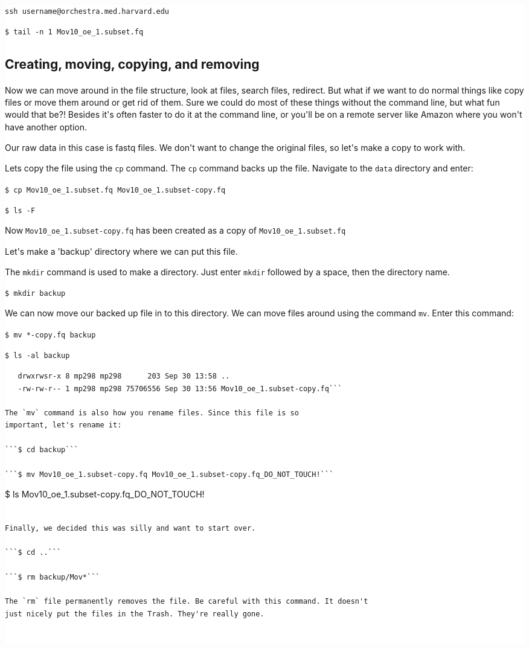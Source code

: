 ```ssh username@orchestra.med.harvard.edu```

```$ tail -n 1 Mov10_oe_1.subset.fq```

## Creating, moving, copying, and removing

Now we can move around in the file structure, look at files, search files, redirect. But what if we want to do normal things like copy files or move them around or get rid of them. Sure we could do most of these things without the command line, but what fun would that be?! Besides it's often faster to do it at the command line, or you'll be on a remote server like Amazon where you won't have another option.


Our raw data in this case is fastq files.  We don't want to change the original files,
so let's make a copy to work with.

Lets copy the file using the `cp` command. The `cp` command backs up the file. Navigate to the `data` directory and enter:

```$ cp Mov10_oe_1.subset.fq Mov10_oe_1.subset-copy.fq```

```$ ls -F```

Now ``Mov10_oe_1.subset-copy.fq`` has been created as a copy of `Mov10_oe_1.subset.fq`

Let's make a 'backup' directory where we can put this file.

The `mkdir` command is used to make a directory. Just enter `mkdir`
followed by a space, then the directory name.

```$ mkdir backup```

We can now move our backed up file in to this directory. We can move files around using the command `mv`. Enter this command:

```$ mv *-copy.fq backup```

```$ ls -al backup```

```drwxrwsr-x 2 mp298 mp298       43 Sep 30 13:59 .
   drwxrwsr-x 8 mp298 mp298      203 Sep 30 13:58 ..
   -rw-rw-r-- 1 mp298 mp298 75706556 Sep 30 13:56 Mov10_oe_1.subset-copy.fq```

The `mv` command is also how you rename files. Since this file is so
important, let's rename it:

```$ cd backup```

```$ mv Mov10_oe_1.subset-copy.fq Mov10_oe_1.subset-copy.fq_DO_NOT_TOUCH!```

```
$ ls
Mov10_oe_1.subset-copy.fq_DO_NOT_TOUCH!
```

Finally, we decided this was silly and want to start over.

```$ cd ..```

```$ rm backup/Mov*```

The `rm` file permanently removes the file. Be careful with this command. It doesn't
just nicely put the files in the Trash. They're really gone.



```